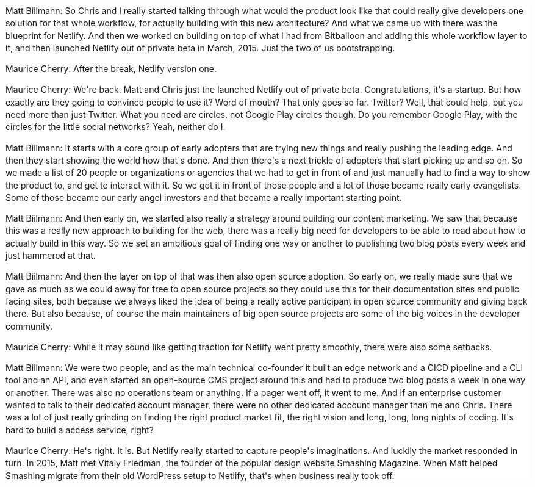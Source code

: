 Matt Biilmann: So Chris and I really started talking through what would the
product look like that could really give developers one solution for that whole
workflow, for actually building with this new architecture? And what we came up
with there was the blueprint for Netlify. And then we worked on building on top
of what I had from Bitballoon and adding this whole workflow layer to it, and
then launched Netlify out of private beta in March, 2015. Just the two of us
bootstrapping.

Maurice Cherry: After the break, Netlify version one.

Maurice Cherry: We're back. Matt and Chris just the launched Netlify out of
private beta. Congratulations, it's a startup. But how exactly are they going to
convince people to use it? Word of mouth? That only goes so far. Twitter? Well,
that could help, but you need more than just Twitter. What you need are circles,
not Google Play circles though. Do you remember Google Play, with the circles
for the little social networks? Yeah, neither do I.

Matt Biilmann: It starts with a core group of early adopters that are trying new
things and really pushing the leading edge. And then they start showing the
world how that's done. And then there's a next trickle of adopters that start
picking up and so on. So we made a list of 20 people or organizations or
agencies that we had to get in front of and just manually had to find a way to
show the product to, and get to interact with it. So we got it in front of those
people and a lot of those became really early evangelists. Some of those became
our early angel investors and that became a really important starting point.

Matt Biilmann: And then early on, we started also really a strategy around
building our content marketing. We saw that because this was a really new
approach to building for the web, there was a really big need for developers to
be able to read about how to actually build in this way. So we set an ambitious
goal of finding one way or another to publishing two blog posts every week and
just hammered at that.

Matt Biilmann: And then the layer on top of that was then also open source
adoption. So early on, we really made sure that we gave as much as we could away
for free to open source projects so they could use this for their documentation
sites and public facing sites, both because we always liked the idea of being a
really active participant in open source community and giving back there. But
also because, of course the main maintainers of big open source projects are
some of the big voices in the developer community.

Maurice Cherry: While it may sound like getting traction for Netlify went pretty
smoothly, there were also some setbacks.

Matt Biilmann: We were two people, and as the main technical co-founder it built
an edge network and a CICD pipeline and a CLI tool and an API, and even started
an open-source CMS project around this and had to produce two blog posts a week
in one way or another. There was also no operations team or anything. If a pager
went off, it went to me. And if an enterprise customer wanted to talk to their
dedicated account manager, there were no other dedicated account manager than me
and Chris. There was a lot of just really grinding on finding the right product
market fit, the right vision and long, long, long nights of coding. It's hard to
build a access service, right?

Maurice Cherry: He's right. It is. But Netlify really started to capture
people's imaginations. And luckily the market responded in turn. In 2015, Matt
met Vitaly Friedman, the founder of the popular design website Smashing
Magazine. When Matt helped Smashing migrate from their old WordPress setup to
Netlify, that's when business really took off.
